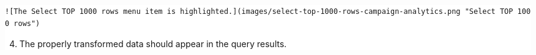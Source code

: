     ![The Select TOP 1000 rows menu item is highlighted.](images/select-top-1000-rows-campaign-analytics.png "Select TOP 1000 rows")

4. The properly transformed data should appear in the query results.
